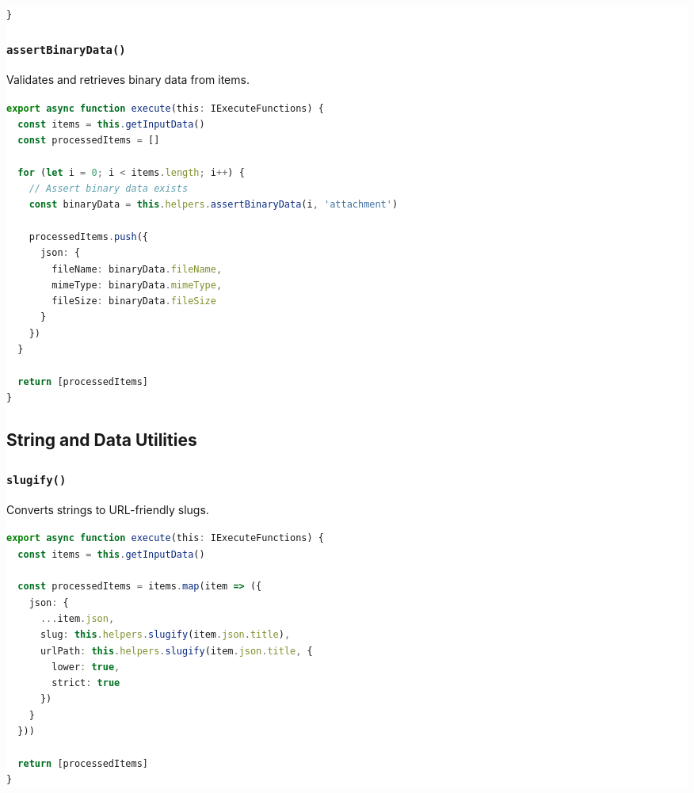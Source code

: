 ```typescript
}
```

### `assertBinaryData()`

Validates and retrieves binary data from items.

```typescript
export async function execute(this: IExecuteFunctions) {
  const items = this.getInputData()
  const processedItems = []
  
  for (let i = 0; i < items.length; i++) {
    // Assert binary data exists
    const binaryData = this.helpers.assertBinaryData(i, 'attachment')
    
    processedItems.push({
      json: {
        fileName: binaryData.fileName,
        mimeType: binaryData.mimeType,
        fileSize: binaryData.fileSize
      }
    })
  }
  
  return [processedItems]
}
```

## String and Data Utilities

### `slugify()`

Converts strings to URL-friendly slugs.

```typescript
export async function execute(this: IExecuteFunctions) {
  const items = this.getInputData()
  
  const processedItems = items.map(item => ({
    json: {
      ...item.json,
      slug: this.helpers.slugify(item.json.title),
      urlPath: this.helpers.slugify(item.json.title, { 
        lower: true,
        strict: true 
      })
    }
  }))
  
  return [processedItems]
}
```
